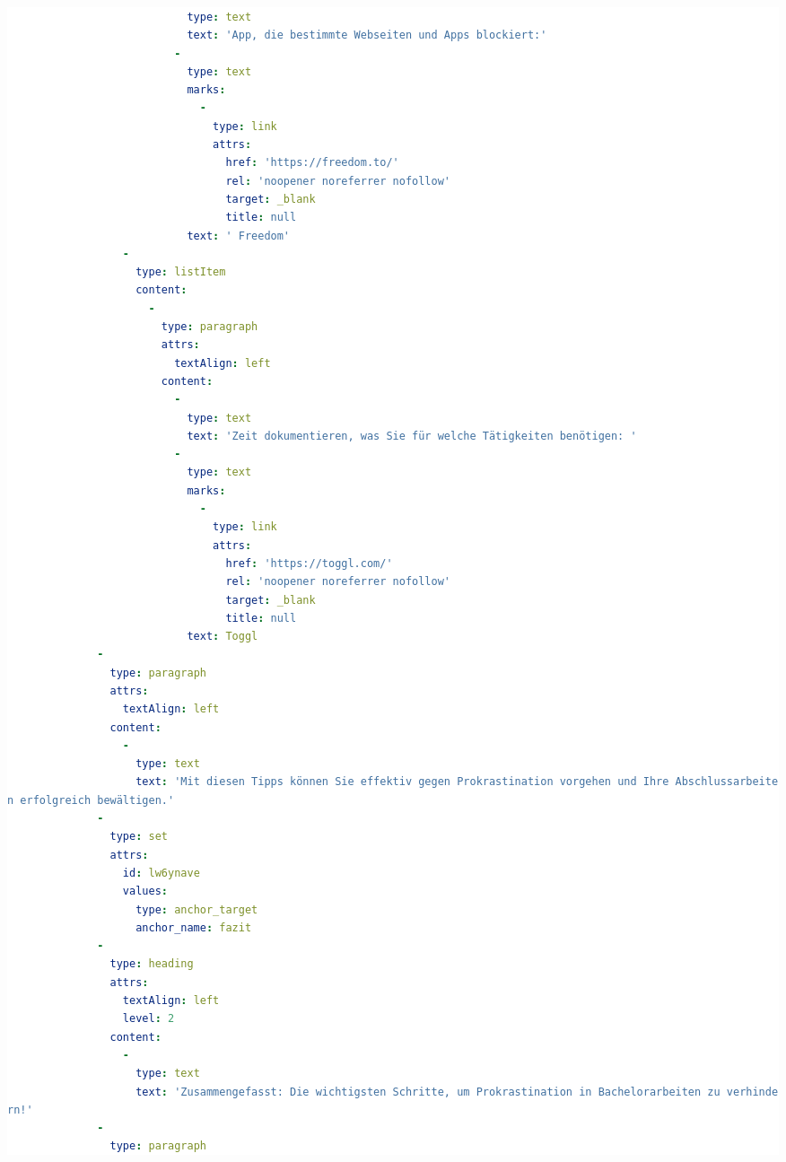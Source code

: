 ```yaml
                            type: text
                            text: 'App, die bestimmte Webseiten und Apps blockiert:'
                          -
                            type: text
                            marks:
                              -
                                type: link
                                attrs:
                                  href: 'https://freedom.to/'
                                  rel: 'noopener noreferrer nofollow'
                                  target: _blank
                                  title: null
                            text: ' Freedom'
                  -
                    type: listItem
                    content:
                      -
                        type: paragraph
                        attrs:
                          textAlign: left
                        content:
                          -
                            type: text
                            text: 'Zeit dokumentieren, was Sie für welche Tätigkeiten benötigen: '
                          -
                            type: text
                            marks:
                              -
                                type: link
                                attrs:
                                  href: 'https://toggl.com/'
                                  rel: 'noopener noreferrer nofollow'
                                  target: _blank
                                  title: null
                            text: Toggl
              -
                type: paragraph
                attrs:
                  textAlign: left
                content:
                  -
                    type: text
                    text: 'Mit diesen Tipps können Sie effektiv gegen Prokrastination vorgehen und Ihre Abschlussarbeiten erfolgreich bewältigen.'
              -
                type: set
                attrs:
                  id: lw6ynave
                  values:
                    type: anchor_target
                    anchor_name: fazit
              -
                type: heading
                attrs:
                  textAlign: left
                  level: 2
                content:
                  -
                    type: text
                    text: 'Zusammengefasst: Die wichtigsten Schritte, um Prokrastination in Bachelorarbeiten zu verhindern!'
              -
                type: paragraph
```